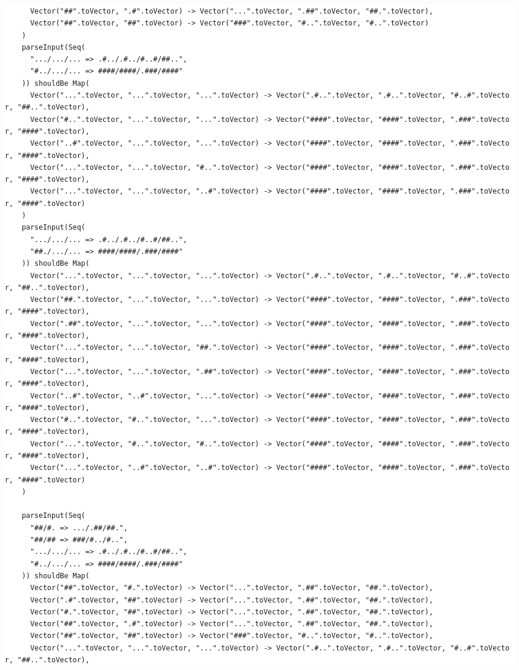 ```tut:book
      Vector("##".toVector, ".#".toVector) -> Vector("...".toVector, ".##".toVector, "##.".toVector),
      Vector("##".toVector, "##".toVector) -> Vector("###".toVector, "#..".toVector, "#..".toVector)
    )
    parseInput(Seq(
      ".../.../... => .#../.#../#..#/##..",
      "#../.../... => ####/####/.###/####"
    )) shouldBe Map(
      Vector("...".toVector, "...".toVector, "...".toVector) -> Vector(".#..".toVector, ".#..".toVector, "#..#".toVector, "##..".toVector),
      Vector("#..".toVector, "...".toVector, "...".toVector) -> Vector("####".toVector, "####".toVector, ".###".toVector, "####".toVector),
      Vector("..#".toVector, "...".toVector, "...".toVector) -> Vector("####".toVector, "####".toVector, ".###".toVector, "####".toVector),
      Vector("...".toVector, "...".toVector, "#..".toVector) -> Vector("####".toVector, "####".toVector, ".###".toVector, "####".toVector),
      Vector("...".toVector, "...".toVector, "..#".toVector) -> Vector("####".toVector, "####".toVector, ".###".toVector, "####".toVector)
    )
    parseInput(Seq(
      ".../.../... => .#../.#../#..#/##..",
      "##./.../... => ####/####/.###/####"
    )) shouldBe Map(
      Vector("...".toVector, "...".toVector, "...".toVector) -> Vector(".#..".toVector, ".#..".toVector, "#..#".toVector, "##..".toVector),
      Vector("##.".toVector, "...".toVector, "...".toVector) -> Vector("####".toVector, "####".toVector, ".###".toVector, "####".toVector),
      Vector(".##".toVector, "...".toVector, "...".toVector) -> Vector("####".toVector, "####".toVector, ".###".toVector, "####".toVector),
      Vector("...".toVector, "...".toVector, "##.".toVector) -> Vector("####".toVector, "####".toVector, ".###".toVector, "####".toVector),
      Vector("...".toVector, "...".toVector, ".##".toVector) -> Vector("####".toVector, "####".toVector, ".###".toVector, "####".toVector),
      Vector("..#".toVector, "..#".toVector, "...".toVector) -> Vector("####".toVector, "####".toVector, ".###".toVector, "####".toVector),
      Vector("#..".toVector, "#..".toVector, "...".toVector) -> Vector("####".toVector, "####".toVector, ".###".toVector, "####".toVector),
      Vector("...".toVector, "#..".toVector, "#..".toVector) -> Vector("####".toVector, "####".toVector, ".###".toVector, "####".toVector),
      Vector("...".toVector, "..#".toVector, "..#".toVector) -> Vector("####".toVector, "####".toVector, ".###".toVector, "####".toVector)
    )

    parseInput(Seq(
      "##/#. => .../.##/##.",
      "##/## => ###/#../#..",
      ".../.../... => .#../.#../#..#/##..",
      "#../.../... => ####/####/.###/####"
    )) shouldBe Map(
      Vector("##".toVector, "#.".toVector) -> Vector("...".toVector, ".##".toVector, "##.".toVector),
      Vector(".#".toVector, "##".toVector) -> Vector("...".toVector, ".##".toVector, "##.".toVector),
      Vector("#.".toVector, "##".toVector) -> Vector("...".toVector, ".##".toVector, "##.".toVector),
      Vector("##".toVector, ".#".toVector) -> Vector("...".toVector, ".##".toVector, "##.".toVector),
      Vector("##".toVector, "##".toVector) -> Vector("###".toVector, "#..".toVector, "#..".toVector),
      Vector("...".toVector, "...".toVector, "...".toVector) -> Vector(".#..".toVector, ".#..".toVector, "#..#".toVector, "##..".toVector),
```